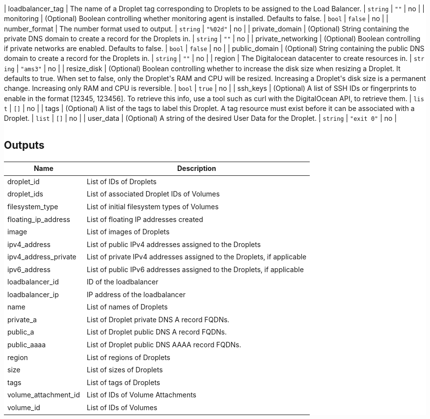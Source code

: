 | loadbalancer\_tag | The name of a Droplet tag corresponding to Droplets to be assigned to the Load Balancer. | `string` | `""` | no |
| monitoring | (Optional) Boolean controlling whether monitoring agent is installed. Defaults to false. | `bool` | `false` | no |
| number\_format | The number format used to output. | `string` | `"%02d"` | no |
| private\_domain | (Optional) String containing the private DNS domain to create a record for the Droplets in. | `string` | `""` | no |
| private\_networking | (Optional) Boolean controlling if private networks are enabled. Defaults to false. | `bool` | `false` | no |
| public\_domain | (Optional) String containing the public DNS domain to create a record for the Droplets in. | `string` | `""` | no |
| region | The Digitalocean datacenter to create resources in. | `string` | `"ams3"` | no |
| resize\_disk | (Optional) Boolean controlling whether to increase the disk size when resizing a Droplet. It defaults to true. When set to false, only the Droplet's RAM and CPU will be resized. Increasing a Droplet's disk size is a permanent change. Increasing only RAM and CPU is reversible. | `bool` | `true` | no |
| ssh\_keys | (Optional) A list of SSH IDs or fingerprints to enable in the format [12345, 123456]. To retrieve this info, use a tool such as curl with the DigitalOcean API, to retrieve them. | `list` | `[]` | no |
| tags | (Optional) A list of the tags to label this Droplet. A tag resource must exist before it can be associated with a Droplet. | `list` | `[]` | no |
| user\_data | (Optional) A string of the desired User Data for the Droplet. | `string` | `"exit 0"` | no |

## Outputs

| Name | Description |
|------|-------------|
| droplet\_id | List of IDs of Droplets |
| droplet\_ids | List of associated Droplet IDs of Volumes |
| filesystem\_type | List of initial filesystem types of Volumes |
| floating\_ip\_address | List of floating IP addresses created |
| image | List of images of Droplets |
| ipv4\_address | List of public IPv4 addresses assigned to the Droplets |
| ipv4\_address\_private | List of private IPv4 addresses assigned to the Droplets, if applicable |
| ipv6\_address | List of public IPv6 addresses assigned to the Droplets, if applicable |
| loadbalancer\_id | ID of the loadbalancer |
| loadbalancer\_ip | IP address of the loadbalancer |
| name | List of names of Droplets |
| private\_a | List of Droplet private DNS A record FQDNs. |
| public\_a | List of Droplet public DNS A record FQDNs. |
| public\_aaaa | List of Droplet public DNS AAAA record FQDNs. |
| region | List of regions of Droplets |
| size | List of sizes of Droplets |
| tags | List of tags of Droplets |
| volume\_attachment\_id | List of IDs of Volume Attachments |
| volume\_id | List of IDs of Volumes |


